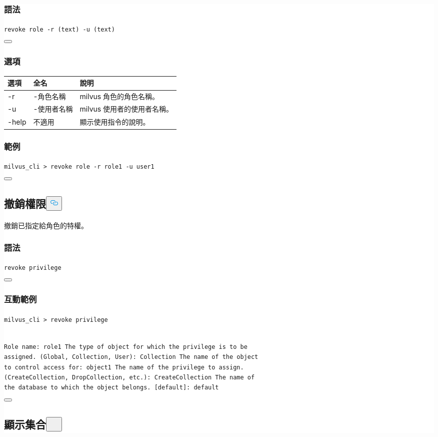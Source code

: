 <p><h3 id="grant-user">語法</h3></p>
<pre><code translate="no" class="language-shell">revoke role -r (text) -u (text)
<button class="copy-code-btn"></button></code></pre>
<p><h3 >選項</h3></p>
<table>
<thead>
<tr><th style="text-align:left">選項</th><th style="text-align:left">全名</th><th style="text-align:left">說明</th></tr>
</thead>
<tbody>
<tr><td style="text-align:left">-r</td><td style="text-align:left">-角色名稱</td><td style="text-align:left">milvus 角色的角色名稱。</td></tr>
<tr><td style="text-align:left">-u</td><td style="text-align:left">-使用者名稱</td><td style="text-align:left">milvus 使用者的使用者名稱。</td></tr>
<tr><td style="text-align:left">-help</td><td style="text-align:left">不適用</td><td style="text-align:left">顯示使用指令的說明。</td></tr>
</tbody>
</table>
<p><h3 >範例</h3></p>
<pre><code translate="no" class="language-shell">milvus_cli &gt; revoke role -r role1 -u user1
<button class="copy-code-btn"></button></code></pre>
<h2 id="revoke-privilege" class="common-anchor-header">撤銷權限<button data-href="#revoke-privilege" class="anchor-icon" translate="no">
      <svg translate="no"
        aria-hidden="true"
        focusable="false"
        height="20"
        version="1.1"
        viewBox="0 0 16 16"
        width="16"
      >
        <path
          fill="#0092E4"
          fill-rule="evenodd"
          d="M4 9h1v1H4c-1.5 0-3-1.69-3-3.5S2.55 3 4 3h4c1.45 0 3 1.69 3 3.5 0 1.41-.91 2.72-2 3.25V8.59c.58-.45 1-1.27 1-2.09C10 5.22 8.98 4 8 4H4c-.98 0-2 1.22-2 2.5S3 9 4 9zm9-3h-1v1h1c1 0 2 1.22 2 2.5S13.98 12 13 12H9c-.98 0-2-1.22-2-2.5 0-.83.42-1.64 1-2.09V6.25c-1.09.53-2 1.84-2 3.25C6 11.31 7.55 13 9 13h4c1.45 0 3-1.69 3-3.5S14.5 6 13 6z"
        ></path>
      </svg>
    </button></h2><p>撤銷已指定給角色的特權。</p>
<p><h3 id="revoke-privilege">語法</h3></p>
<pre><code translate="no" class="language-shell">revoke privilege
<button class="copy-code-btn"></button></code></pre>
<p><h3 id="revoke-privilege">互動範例</h3></p>
<pre><code translate="no" class="language-shell">milvus_cli &gt; revoke privilege

Role name: role1
The type of object for which the privilege is to be assigned. (Global, Collection, User): Collection
The name of the object to control access for: object1
The name of the privilege to assign. (CreateCollection, DropCollection, etc.): CreateCollection
The name of the database to which the object belongs. [default]: default
<button class="copy-code-btn"></button></code></pre>
<h2 id="show-collection" class="common-anchor-header">顯示集合<button data-href="#show-collection" class="anchor-icon" translate="no">
      <svg translate="no"
        aria-hidden="true"
        focusable="false"
        height="20"
        version="1.1"
        viewBox="0 0 16 16"
        width="16"
      >